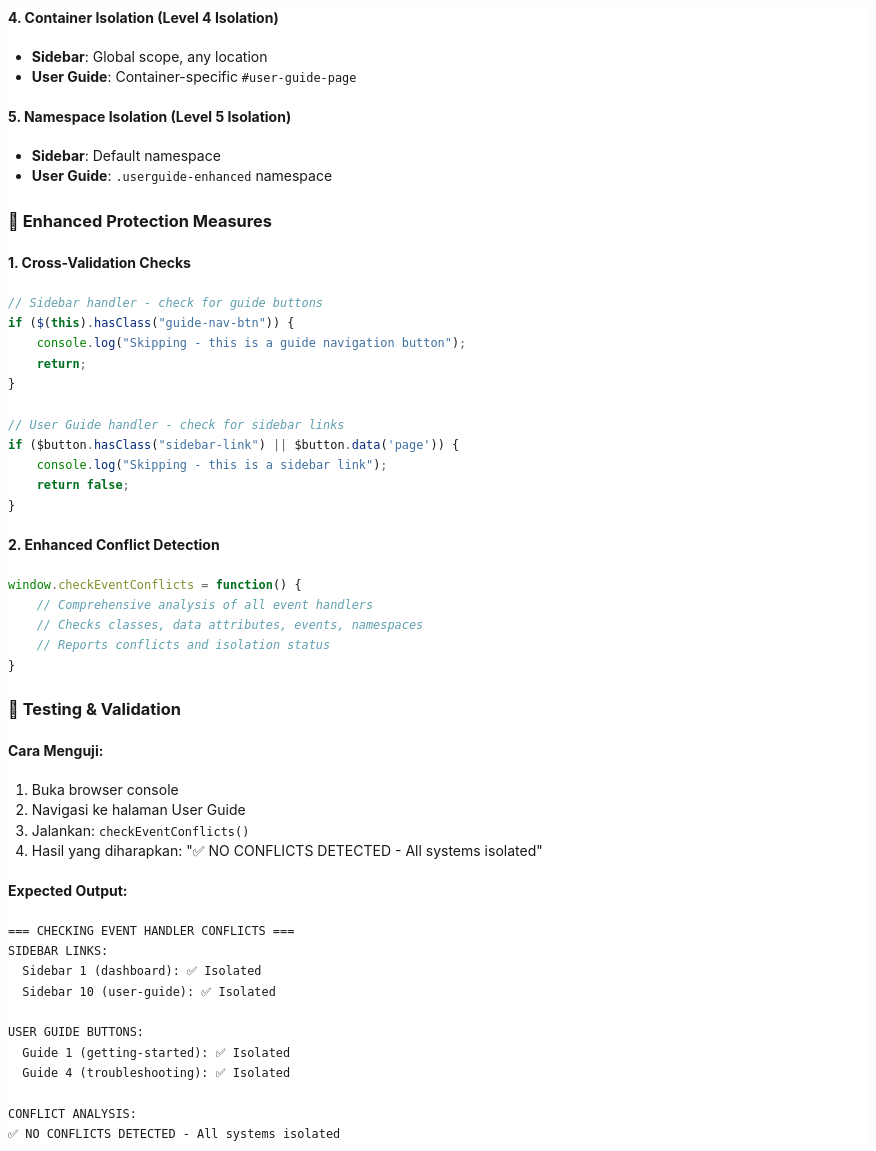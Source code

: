 #### **4. Container Isolation (Level 4 Isolation)**
- **Sidebar**: Global scope, any location
- **User Guide**: Container-specific `#user-guide-page`

#### **5. Namespace Isolation (Level 5 Isolation)**
- **Sidebar**: Default namespace
- **User Guide**: `.userguide-enhanced` namespace

### 🔧 **Enhanced Protection Measures**

#### **1. Cross-Validation Checks**
```javascript
// Sidebar handler - check for guide buttons
if ($(this).hasClass("guide-nav-btn")) {
    console.log("Skipping - this is a guide navigation button");
    return;
}

// User Guide handler - check for sidebar links  
if ($button.hasClass("sidebar-link") || $button.data('page')) {
    console.log("Skipping - this is a sidebar link");
    return false;
}
```

#### **2. Enhanced Conflict Detection**
```javascript
window.checkEventConflicts = function() {
    // Comprehensive analysis of all event handlers
    // Checks classes, data attributes, events, namespaces
    // Reports conflicts and isolation status
}
```

### 🎯 **Testing & Validation**

#### **Cara Menguji:**
1. Buka browser console
2. Navigasi ke halaman User Guide
3. Jalankan: `checkEventConflicts()`
4. Hasil yang diharapkan: "✅ NO CONFLICTS DETECTED - All systems isolated"

#### **Expected Output:**
```
=== CHECKING EVENT HANDLER CONFLICTS ===
SIDEBAR LINKS:
  Sidebar 1 (dashboard): ✅ Isolated
  Sidebar 10 (user-guide): ✅ Isolated

USER GUIDE BUTTONS:
  Guide 1 (getting-started): ✅ Isolated  
  Guide 4 (troubleshooting): ✅ Isolated

CONFLICT ANALYSIS:
✅ NO CONFLICTS DETECTED - All systems isolated
```
